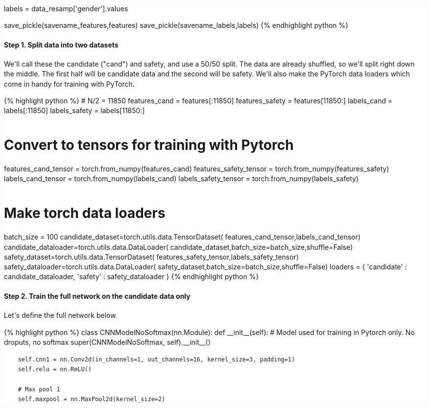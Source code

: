 labels = data_resamp['gender'].values

save_pickle(savename_features,features)
save_pickle(savename_labels,labels)
{% endhighlight python %}


<h4 id="step1" class="mb-2">Step 1. Split data into two datasets</h4>
<p>
    We'll call these the candidate ("cand") and safety, and use a 50/50 split. The data are already shuffled, so we'll split right down the middle. The first half will be candidate data and the second will be safety. We'll also make the PyTorch data loaders which come in handy for training with PyTorch.
</p>
{% highlight python %}
# N/2 = 11850
features_cand = features[:11850]
features_safety = features[11850:]
labels_cand = labels[:11850]
labels_safety = labels[11850:]

# Convert to tensors for training with Pytorch
features_cand_tensor = torch.from_numpy(features_cand)
features_safety_tensor = torch.from_numpy(features_safety)
labels_cand_tensor = torch.from_numpy(labels_cand)
labels_safety_tensor = torch.from_numpy(labels_safety)

# Make torch data loaders
batch_size = 100
candidate_dataset=torch.utils.data.TensorDataset(
    features_cand_tensor,labels_cand_tensor) 
candidate_dataloader=torch.utils.data.DataLoader(
    candidate_dataset,batch_size=batch_size,shuffle=False) 
safety_dataset=torch.utils.data.TensorDataset(
    features_safety_tensor,labels_safety_tensor) 
safety_dataloader=torch.utils.data.DataLoader(
    safety_dataset,batch_size=batch_size,shuffle=False) 
loaders = {
    'candidate' : candidate_dataloader,
    'safety'  : safety_dataloader
}
{% endhighlight python %}

<h4 id="step2" class="mb-2">Step 2. Train the full network on the candidate data only</h4>

<p>
Let's define the full network below.
</p>
{% highlight python %}
class CNNModelNoSoftmax(nn.Module):
    def __init__(self):
        # Model used for training in Pytorch only. No droputs, no softmax
        super(CNNModelNoSoftmax, self).__init__()

        self.cnn1 = nn.Conv2d(in_channels=1, out_channels=16, kernel_size=3, padding=1)
        self.relu = nn.ReLU()

        # Max pool 1
        self.maxpool = nn.MaxPool2d(kernel_size=2)